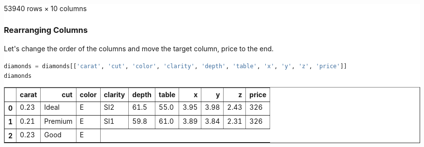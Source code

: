 <p>53940 rows × 10 columns</p>
</div>



### Rearranging Columns

Let's change the order of the columns and move the target column, price to the end.


```python
diamonds = diamonds[['carat', 'cut', 'color', 'clarity', 'depth', 'table', 'x', 'y', 'z', 'price']]
diamonds
```




<div>

<table border="1" class="dataframe">
  <thead>
    <tr style="text-align: right;">
      <th></th>
      <th>carat</th>
      <th>cut</th>
      <th>color</th>
      <th>clarity</th>
      <th>depth</th>
      <th>table</th>
      <th>x</th>
      <th>y</th>
      <th>z</th>
      <th>price</th>
    </tr>
  </thead>
  <tbody>
    <tr>
      <th>0</th>
      <td>0.23</td>
      <td>Ideal</td>
      <td>E</td>
      <td>SI2</td>
      <td>61.5</td>
      <td>55.0</td>
      <td>3.95</td>
      <td>3.98</td>
      <td>2.43</td>
      <td>326</td>
    </tr>
    <tr>
      <th>1</th>
      <td>0.21</td>
      <td>Premium</td>
      <td>E</td>
      <td>SI1</td>
      <td>59.8</td>
      <td>61.0</td>
      <td>3.89</td>
      <td>3.84</td>
      <td>2.31</td>
      <td>326</td>
    </tr>
    <tr>
      <th>2</th>
      <td>0.23</td>
      <td>Good</td>
      <td>E</td>